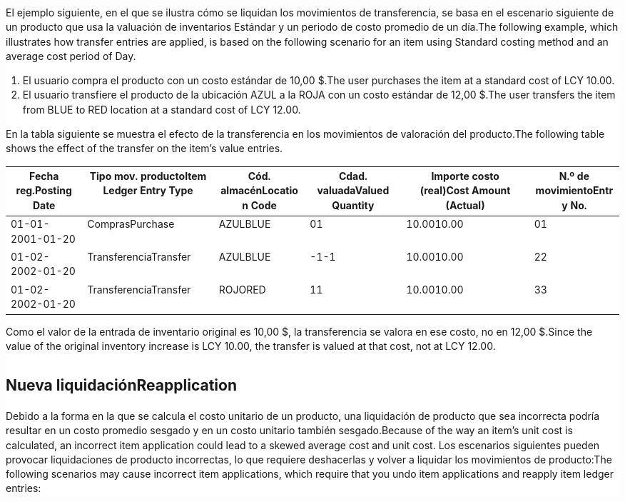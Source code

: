 <span data-ttu-id="2337a-490">El ejemplo siguiente, en el que se ilustra cómo se liquidan los movimientos de transferencia, se basa en el escenario siguiente de un producto que usa la valuación de inventarios Estándar y un periodo de costo promedio de un día.</span><span class="sxs-lookup"><span data-stu-id="2337a-490">The following example, which illustrates how transfer entries are applied, is based on the following scenario for an item using Standard costing method and an average cost period of Day.</span></span>  

1. <span data-ttu-id="2337a-491">El usuario compra el producto con un costo estándar de 10,00 $.</span><span class="sxs-lookup"><span data-stu-id="2337a-491">The user purchases the item at a standard cost of LCY 10.00.</span></span>  
2. <span data-ttu-id="2337a-492">El usuario transfiere el producto de la ubicación AZUL a la ROJA con un costo estándar de 12,00 $.</span><span class="sxs-lookup"><span data-stu-id="2337a-492">The user transfers the item from BLUE to RED location at a standard cost of LCY 12.00.</span></span>  

<span data-ttu-id="2337a-493">En la tabla siguiente se muestra el efecto de la transferencia en los movimientos de valoración del producto.</span><span class="sxs-lookup"><span data-stu-id="2337a-493">The following table shows the effect of the transfer on the item’s value entries.</span></span>  

|<span data-ttu-id="2337a-494">Fecha reg.</span><span class="sxs-lookup"><span data-stu-id="2337a-494">Posting Date</span></span>|<span data-ttu-id="2337a-495">Tipo mov. producto</span><span class="sxs-lookup"><span data-stu-id="2337a-495">Item Ledger Entry Type</span></span>|<span data-ttu-id="2337a-496">Cód. almacén</span><span class="sxs-lookup"><span data-stu-id="2337a-496">Location Code</span></span>|<span data-ttu-id="2337a-497">Cdad. valuada</span><span class="sxs-lookup"><span data-stu-id="2337a-497">Valued Quantity</span></span>|<span data-ttu-id="2337a-498">Importe costo (real)</span><span class="sxs-lookup"><span data-stu-id="2337a-498">Cost Amount (Actual)</span></span>|<span data-ttu-id="2337a-499">N.º de movimiento</span><span class="sxs-lookup"><span data-stu-id="2337a-499">Entry No.</span></span>|  
|-------------------------------------|-----------------------------------------------|--------------------------------------|-----------------------------------------|------------------------------------------------|----------------------------------|  
|<span data-ttu-id="2337a-500">01-01-20</span><span class="sxs-lookup"><span data-stu-id="2337a-500">01-01-20</span></span>|<span data-ttu-id="2337a-501">Compras</span><span class="sxs-lookup"><span data-stu-id="2337a-501">Purchase</span></span>|<span data-ttu-id="2337a-502">AZUL</span><span class="sxs-lookup"><span data-stu-id="2337a-502">BLUE</span></span>|<span data-ttu-id="2337a-503">0</span><span class="sxs-lookup"><span data-stu-id="2337a-503">1</span></span>|<span data-ttu-id="2337a-504">10.00</span><span class="sxs-lookup"><span data-stu-id="2337a-504">10.00</span></span>|<span data-ttu-id="2337a-505">0</span><span class="sxs-lookup"><span data-stu-id="2337a-505">1</span></span>|  
|<span data-ttu-id="2337a-506">01-02-20</span><span class="sxs-lookup"><span data-stu-id="2337a-506">02-01-20</span></span>|<span data-ttu-id="2337a-507">Transferencia</span><span class="sxs-lookup"><span data-stu-id="2337a-507">Transfer</span></span>|<span data-ttu-id="2337a-508">AZUL</span><span class="sxs-lookup"><span data-stu-id="2337a-508">BLUE</span></span>|<span data-ttu-id="2337a-509">-1</span><span class="sxs-lookup"><span data-stu-id="2337a-509">-1</span></span>|<span data-ttu-id="2337a-510">10.00</span><span class="sxs-lookup"><span data-stu-id="2337a-510">10.00</span></span>|<span data-ttu-id="2337a-511">2</span><span class="sxs-lookup"><span data-stu-id="2337a-511">2</span></span>|  
|<span data-ttu-id="2337a-512">01-02-20</span><span class="sxs-lookup"><span data-stu-id="2337a-512">02-01-20</span></span>|<span data-ttu-id="2337a-513">Transferencia</span><span class="sxs-lookup"><span data-stu-id="2337a-513">Transfer</span></span>|<span data-ttu-id="2337a-514">ROJO</span><span class="sxs-lookup"><span data-stu-id="2337a-514">RED</span></span>|<span data-ttu-id="2337a-515">1</span><span class="sxs-lookup"><span data-stu-id="2337a-515">1</span></span>|<span data-ttu-id="2337a-516">10.00</span><span class="sxs-lookup"><span data-stu-id="2337a-516">10.00</span></span>|<span data-ttu-id="2337a-517">3</span><span class="sxs-lookup"><span data-stu-id="2337a-517">3</span></span>|  

<span data-ttu-id="2337a-518">Como el valor de la entrada de inventario original es 10,00 $, la transferencia se valora en ese costo, no en 12,00 $.</span><span class="sxs-lookup"><span data-stu-id="2337a-518">Since the value of the original inventory increase is LCY 10.00, the transfer is valued at that cost, not at LCY 12.00.</span></span>  

## <a name="reapplication"></a><span data-ttu-id="2337a-519">Nueva liquidación</span><span class="sxs-lookup"><span data-stu-id="2337a-519">Reapplication</span></span>  
<span data-ttu-id="2337a-520">Debido a la forma en la que se calcula el costo unitario de un producto, una liquidación de producto que sea incorrecta podría resultar en un costo promedio sesgado y en un costo unitario también sesgado.</span><span class="sxs-lookup"><span data-stu-id="2337a-520">Because of the way an item’s unit cost is calculated, an incorrect item application could lead to a skewed average cost and unit cost.</span></span> <span data-ttu-id="2337a-521">Los escenarios siguientes pueden provocar liquidaciones de producto incorrectas, lo que requiere deshacerlas y volver a liquidar los movimientos de producto:</span><span class="sxs-lookup"><span data-stu-id="2337a-521">The following scenarios may cause incorrect item applications, which require that you undo item applications and reapply item ledger entries:</span></span>  
